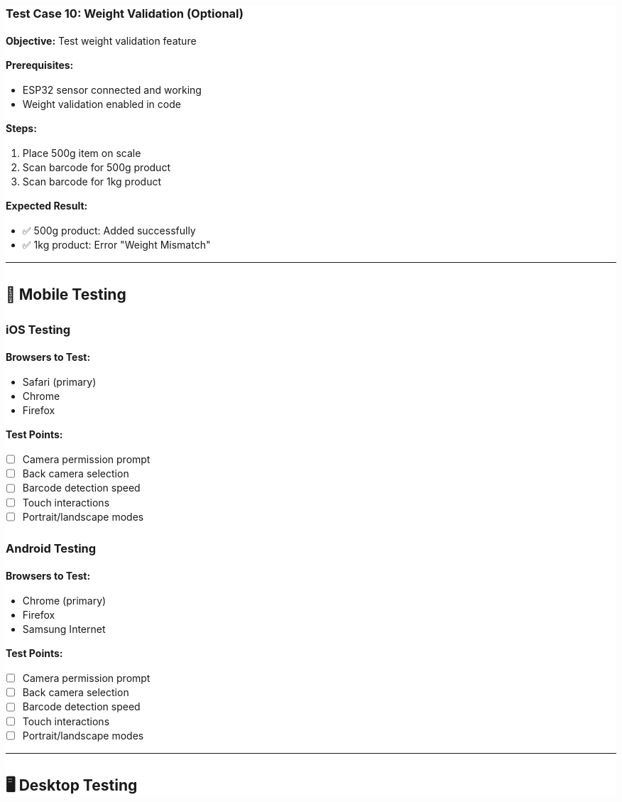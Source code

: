
### **Test Case 10: Weight Validation (Optional)**

**Objective:** Test weight validation feature

**Prerequisites:**
- ESP32 sensor connected and working
- Weight validation enabled in code

**Steps:**
1. Place 500g item on scale
2. Scan barcode for 500g product
3. Scan barcode for 1kg product

**Expected Result:**
- ✅ 500g product: Added successfully
- ✅ 1kg product: Error "Weight Mismatch"

---

## 📱 **Mobile Testing**

### **iOS Testing**

**Browsers to Test:**
- Safari (primary)
- Chrome
- Firefox

**Test Points:**
- [ ] Camera permission prompt
- [ ] Back camera selection
- [ ] Barcode detection speed
- [ ] Touch interactions
- [ ] Portrait/landscape modes

### **Android Testing**

**Browsers to Test:**
- Chrome (primary)
- Firefox
- Samsung Internet

**Test Points:**
- [ ] Camera permission prompt
- [ ] Back camera selection
- [ ] Barcode detection speed
- [ ] Touch interactions
- [ ] Portrait/landscape modes

---

## 🖥️ **Desktop Testing**
